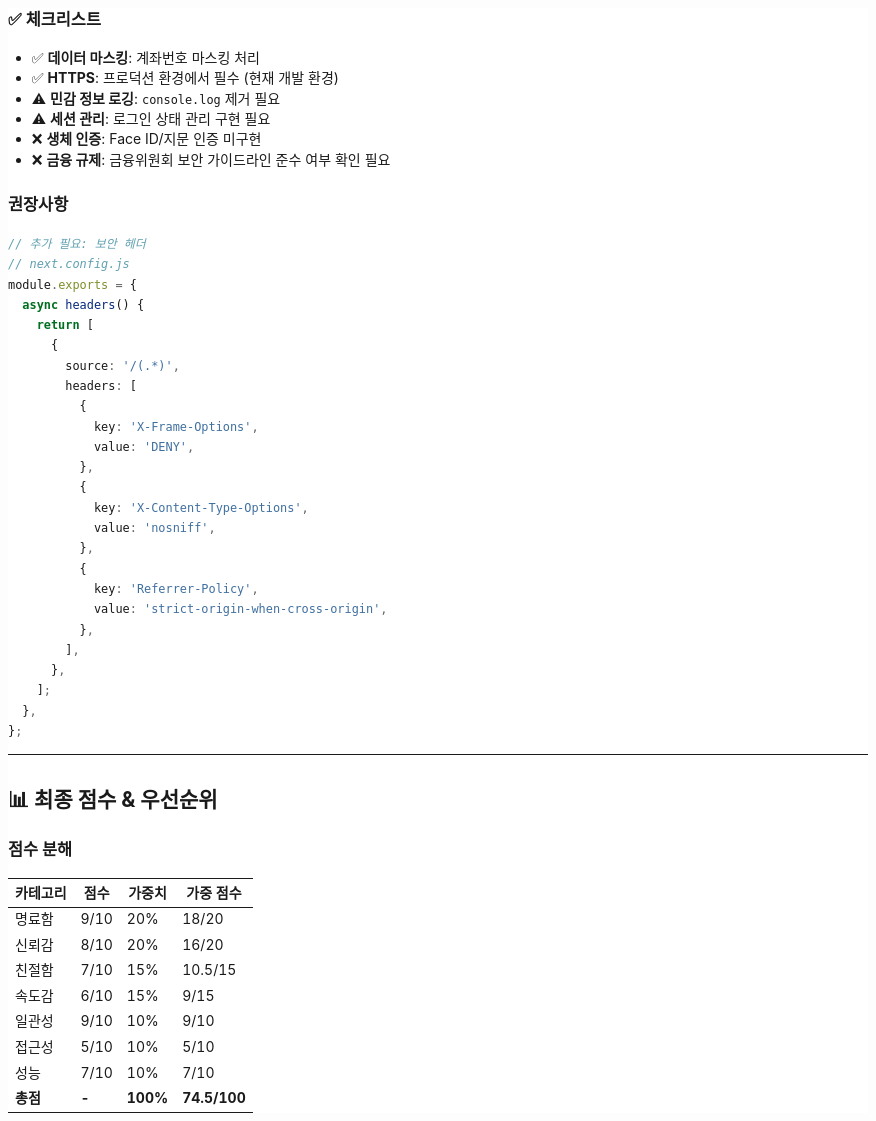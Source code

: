 ### ✅ 체크리스트

- ✅ **데이터 마스킹**: 계좌번호 마스킹 처리
- ✅ **HTTPS**: 프로덕션 환경에서 필수 (현재 개발 환경)
- ⚠️ **민감 정보 로깅**: `console.log` 제거 필요
- ⚠️ **세션 관리**: 로그인 상태 관리 구현 필요
- ❌ **생체 인증**: Face ID/지문 인증 미구현
- ❌ **금융 규제**: 금융위원회 보안 가이드라인 준수 여부 확인 필요

### 권장사항
```typescript
// 추가 필요: 보안 헤더
// next.config.js
module.exports = {
  async headers() {
    return [
      {
        source: '/(.*)',
        headers: [
          {
            key: 'X-Frame-Options',
            value: 'DENY',
          },
          {
            key: 'X-Content-Type-Options',
            value: 'nosniff',
          },
          {
            key: 'Referrer-Policy',
            value: 'strict-origin-when-cross-origin',
          },
        ],
      },
    ];
  },
};
```

---

## 📊 최종 점수 & 우선순위

### 점수 분해

| 카테고리 | 점수 | 가중치 | 가중 점수 |
|---------|------|--------|----------|
| 명료함 | 9/10 | 20% | 18/20 |
| 신뢰감 | 8/10 | 20% | 16/20 |
| 친절함 | 7/10 | 15% | 10.5/15 |
| 속도감 | 6/10 | 15% | 9/15 |
| 일관성 | 9/10 | 10% | 9/10 |
| 접근성 | 5/10 | 10% | 5/10 |
| 성능 | 7/10 | 10% | 7/10 |
| **총점** | **-** | **100%** | **74.5/100** |
